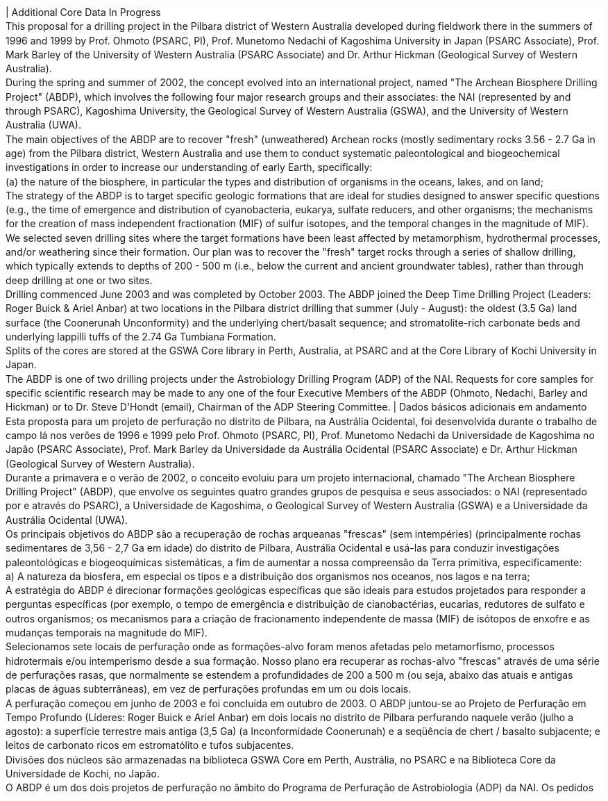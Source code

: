 | Additional Core Data In Progress<br/>This proposal for a drilling project in the Pilbara district of Western Australia developed during fieldwork there in the summers of 1996 and 1999 by Prof. Ohmoto (PSARC, PI), Prof. Munetomo Nedachi of Kagoshima University in Japan (PSARC Associate), Prof. Mark Barley of the University of Western Australia (PSARC Associate) and Dr. Arthur Hickman (Geological Survey of Western Australia).<br/>During the spring and summer of 2002, the concept evolved into an international project, named "The Archean Biosphere Drilling Project" (ABDP), which involves the following four major research groups and their associates: the NAI (represented by and through PSARC), Kagoshima University, the Geological Survey of Western Australia (GSWA), and the University of Western Australia (UWA).<br/>The main objectives of the ABDP are to recover "fresh" (unweathered) Archean rocks (mostly sedimentary rocks 3.56 - 2.7 Ga in age) from the Pilbara district, Western Australia and use them to conduct systematic paleontological and biogeochemical investigations in order to increase our understanding of early Earth, specifically:<br/>(a) the nature of the biosphere, in particular the types and distribution of organisms in the oceans, lakes, and on land;<br/>The strategy of the ABDP is to target specific geologic formations that are ideal for studies designed to answer specific questions (e.g., the time of emergence and distribution of cyanobacteria, eukarya, sulfate reducers, and other organisms; the mechanisms for the creation of mass independent fractionation (MIF) of sulfur isotopes, and the temporal changes in the magnitude of MIF).<br/>We selected seven drilling sites where the target formations have been least affected by metamorphism, hydrothermal processes, and/or weathering since their formation. Our plan was to recover the "fresh" target rocks through a series of shallow drilling, which typically extends to depths of 200 - 500 m (i.e., below the current and ancient groundwater tables), rather than through deep drilling at one or two sites.<br/>Drilling commenced June 2003 and was completed by October 2003. The ABDP joined the Deep Time Drilling Project (Leaders: Roger Buick & Ariel Anbar) at two locations in the Pilbara district drilling that summer (July - August): the oldest (3.5 Ga) land surface (the Coonerunah Unconformity) and the underlying chert/basalt sequence; and stromatolite-rich carbonate beds and underlying lappilli tuffs of the 2.74 Ga Tumbiana Formation.<br/>Splits of the cores are stored at the GSWA Core library in Perth, Australia, at PSARC and at the Core Library of Kochi University in Japan.<br/>The ABDP is one of two drilling projects under the Astrobiology Drilling Program (ADP) of the NAI. Requests for core samples for specific scientific research may be made to any one of the four Executive Members of the ABDP (Ohmoto, Nedachi, Barley and Hickman) or to Dr. Steve D'Hondt (email), Chairman of the ADP Steering Committee. | Dados básicos adicionais em andamento<br/>Esta proposta para um projeto de perfuração no distrito de Pilbara, na Austrália Ocidental, foi desenvolvida durante o trabalho de campo lá nos verões de 1996 e 1999 pelo Prof. Ohmoto (PSARC, PI), Prof. Munetomo Nedachi da Universidade de Kagoshima no Japão (PSARC Associate), Prof. Mark Barley da Universidade da Austrália Ocidental (PSARC Associate) e Dr. Arthur Hickman (Geological Survey of Western Australia).<br/>Durante a primavera e o verão de 2002, o conceito evoluiu para um projeto internacional, chamado "The Archean Biosphere Drilling Project" (ABDP), que envolve os seguintes quatro grandes grupos de pesquisa e seus associados: o NAI (representado por e através do PSARC), a Universidade de Kagoshima, o Geological Survey of Western Australia (GSWA) e a Universidade da Austrália Ocidental (UWA).<br/>Os principais objetivos do ABDP são a recuperação de rochas arqueanas "frescas" (sem intempéries) (principalmente rochas sedimentares de 3,56 - 2,7 Ga em idade) do distrito de Pilbara, Austrália Ocidental e usá-las para conduzir investigações paleontológicas e biogeoquímicas sistemáticas, a fim de aumentar a nossa compreensão da Terra primitiva, especificamente:<br/>a) A natureza da biosfera, em especial os tipos e a distribuição dos organismos nos oceanos, nos lagos e na terra;<br/>A estratégia do ABDP é direcionar formações geológicas específicas que são ideais para estudos projetados para responder a perguntas específicas (por exemplo, o tempo de emergência e distribuição de cianobactérias, eucarias, redutores de sulfato e outros organismos; os mecanismos para a criação de fracionamento independente de massa (MIF) de isótopos de enxofre e as mudanças temporais na magnitude do MIF).<br/>Selecionamos sete locais de perfuração onde as formações-alvo foram menos afetadas pelo metamorfismo, processos hidrotermais e/ou intemperismo desde a sua formação. Nosso plano era recuperar as rochas-alvo "frescas" através de uma série de perfurações rasas, que normalmente se estendem a profundidades de 200 a 500 m (ou seja, abaixo das atuais e antigas placas de águas subterrâneas), em vez de perfurações profundas em um ou dois locais.<br/>A perfuração começou em junho de 2003 e foi concluída em outubro de 2003. O ABDP juntou-se ao Projeto de Perfuração em Tempo Profundo (Líderes: Roger Buick e Ariel Anbar) em dois locais no distrito de Pilbara perfurando naquele verão (julho a agosto): a superfície terrestre mais antiga (3,5 Ga) (a Inconformidade Coonerunah) e a seqüência de chert / basalto subjacente; e leitos de carbonato ricos em estromatólito e tufos subjacentes.<br/>Divisões dos núcleos são armazenadas na biblioteca GSWA Core em Perth, Austrália, no PSARC e na Biblioteca Core da Universidade de Kochi, no Japão.<br/>O ABDP é um dos dois projetos de perfuração no âmbito do Programa de Perfuração de Astrobiologia (ADP) da NAI. Os pedidos